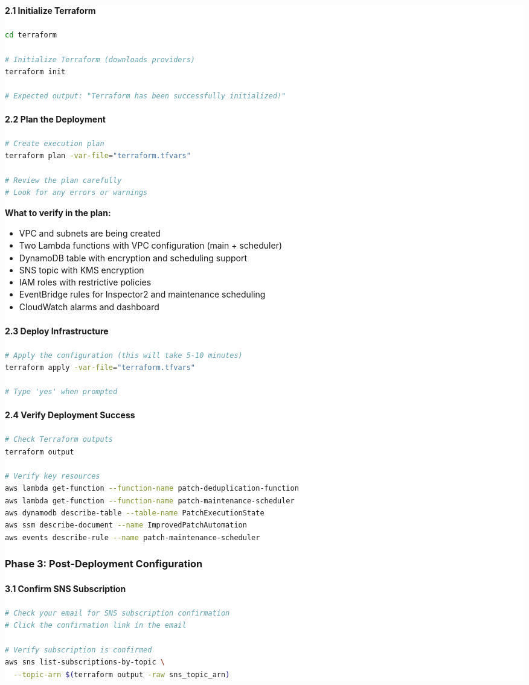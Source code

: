 #### 2.1 Initialize Terraform
```bash
cd terraform

# Initialize Terraform (downloads providers)
terraform init

# Expected output: "Terraform has been successfully initialized!"
```

#### 2.2 Plan the Deployment
```bash
# Create execution plan
terraform plan -var-file="terraform.tfvars"

# Review the plan carefully 
# Look for any errors or warnings
```

**What to verify in the plan:**
- VPC and subnets are being created
- Two Lambda functions with VPC configuration (main + scheduler)
- DynamoDB table with encryption and scheduling support
- SNS topic with KMS encryption
- IAM roles with restrictive policies
- EventBridge rules for Inspector2 and maintenance scheduling
- CloudWatch alarms and dashboard

#### 2.3 Deploy Infrastructure
```bash
# Apply the configuration (this will take 5-10 minutes)
terraform apply -var-file="terraform.tfvars"

# Type 'yes' when prompted
```


#### 2.4 Verify Deployment Success
```bash
# Check Terraform outputs
terraform output

# Verify key resources
aws lambda get-function --function-name patch-deduplication-function
aws lambda get-function --function-name patch-maintenance-scheduler
aws dynamodb describe-table --table-name PatchExecutionState
aws ssm describe-document --name ImprovedPatchAutomation
aws events describe-rule --name patch-maintenance-scheduler
```

### Phase 3: Post-Deployment Configuration

#### 3.1 Confirm SNS Subscription
```bash
# Check your email for SNS subscription confirmation
# Click the confirmation link in the email

# Verify subscription is confirmed
aws sns list-subscriptions-by-topic \
  --topic-arn $(terraform output -raw sns_topic_arn)
```

